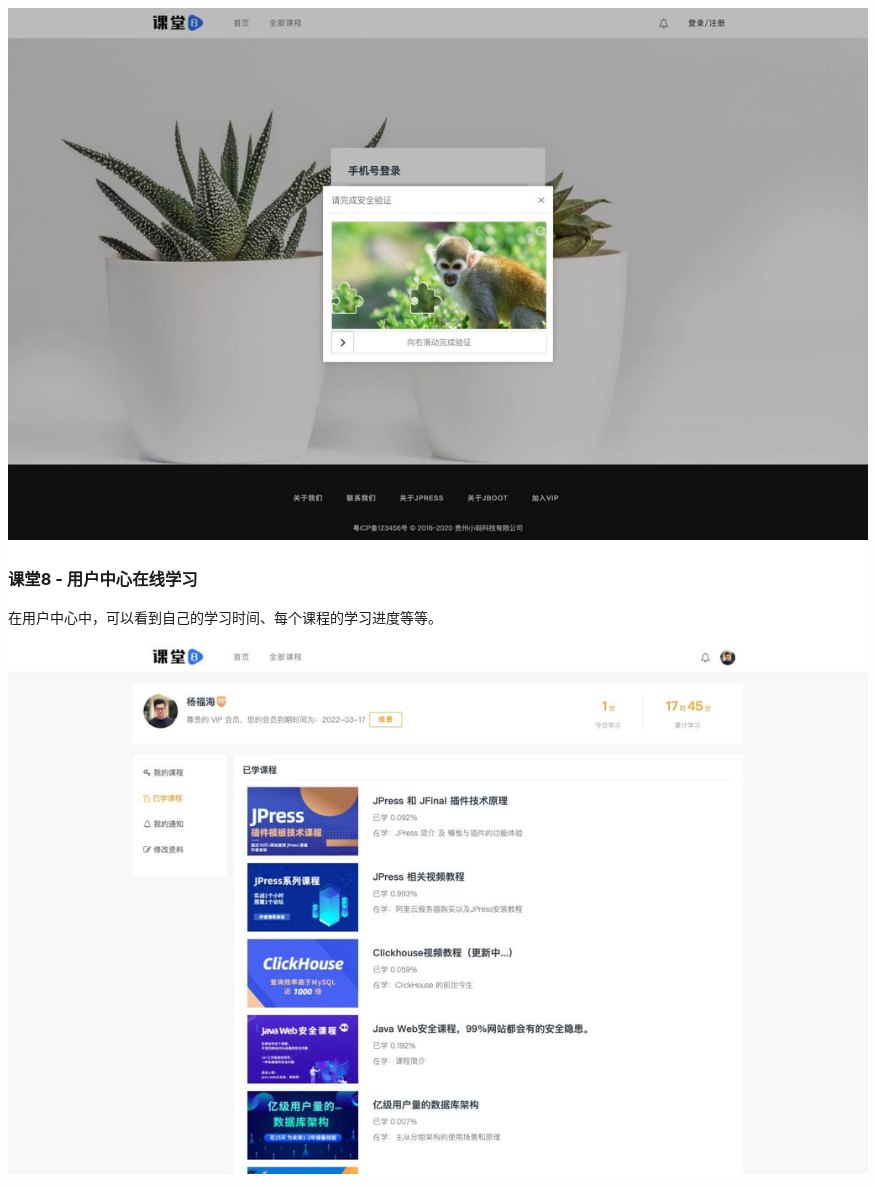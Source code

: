 ![](./features/ketang8_login_mobile2.jpeg)

### 课堂8 - 用户中心在线学习

在用户中心中，可以看到自己的学习时间、每个课程的学习进度等等。

![](./features/ketang8_ucenter_studied.jpeg)
